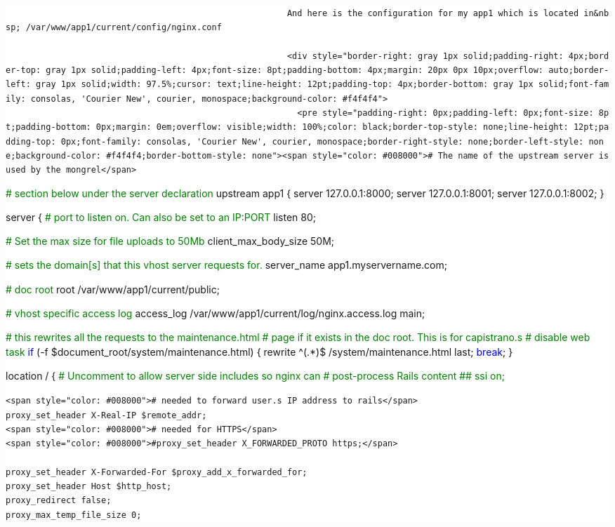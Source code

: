                                                             And here is the configuration for my app1 which is located in&nbsp; /var/www/app1/current/config/nginx.conf
                                                            
                                                            <div style="border-right: gray 1px solid;padding-right: 4px;border-top: gray 1px solid;padding-left: 4px;font-size: 8pt;padding-bottom: 4px;margin: 20px 0px 10px;overflow: auto;border-left: gray 1px solid;width: 97.5%;cursor: text;line-height: 12pt;padding-top: 4px;border-bottom: gray 1px solid;font-family: consolas, 'Courier New', courier, monospace;background-color: #f4f4f4">
                                                              <pre style="padding-right: 0px;padding-left: 0px;font-size: 8pt;padding-bottom: 0px;margin: 0em;overflow: visible;width: 100%;color: black;border-top-style: none;line-height: 12pt;padding-top: 0px;font-family: consolas, 'Courier New', courier, monospace;border-right-style: none;border-left-style: none;background-color: #f4f4f4;border-bottom-style: none"><span style="color: #008000"># The name of the upstream server is used by the mongrel</span>
<span style="color: #008000"># section below under the server declaration</span>
upstream app1 {
  server 127.0.0.1:8000;
  server 127.0.0.1:8001;
  server 127.0.0.1:8002;
}

server {
  <span style="color: #008000"># port to listen on. Can also be set to an IP:PORT</span>
  listen 80;

  <span style="color: #008000"># Set the max size for file uploads to 50Mb</span>
  client_max_body_size 50M;

  <span style="color: #008000"># sets the domain[s] that this vhost server requests for.</span>
  server_name app1.myservername.com;

  <span style="color: #008000"># doc root</span>
  root /var/www/app1/current/public;

  <span style="color: #008000"># vhost specific access log</span>
  access_log /var/www/app1/current/log/nginx.access.log main;

  <span style="color: #008000"># this rewrites all the requests to the maintenance.html</span>
  <span style="color: #008000"># page if it exists in the doc root. This is for capistrano.s</span>
  <span style="color: #008000"># disable web task</span>
  <span style="color: #0000ff">if</span> (-f $document_root/system/maintenance.html) {
    rewrite ^(.*)$ /system/maintenance.html last;
    <span style="color: #0000ff">break</span>;
  }

  location / {
    <span style="color: #008000"># Uncomment to allow server side includes so nginx can</span>
    <span style="color: #008000"># post-process Rails content</span>
    <span style="color: #008000">## ssi on;</span>

    <span style="color: #008000"># needed to forward user.s IP address to rails</span>
    proxy_set_header X-Real-IP $remote_addr;
    <span style="color: #008000"># needed for HTTPS</span>
    <span style="color: #008000">#proxy_set_header X_FORWARDED_PROTO https;</span>

    proxy_set_header X-Forwarded-For $proxy_add_x_forwarded_for;
    proxy_set_header Host $http_host;
    proxy_redirect false;
    proxy_max_temp_file_size 0;
